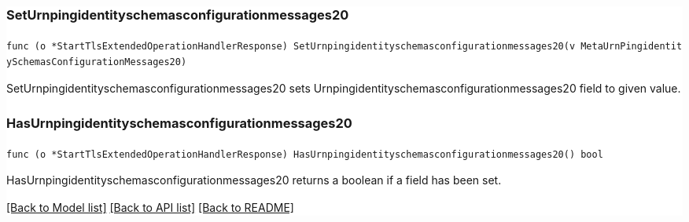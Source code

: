 ### SetUrnpingidentityschemasconfigurationmessages20

`func (o *StartTlsExtendedOperationHandlerResponse) SetUrnpingidentityschemasconfigurationmessages20(v MetaUrnPingidentitySchemasConfigurationMessages20)`

SetUrnpingidentityschemasconfigurationmessages20 sets Urnpingidentityschemasconfigurationmessages20 field to given value.

### HasUrnpingidentityschemasconfigurationmessages20

`func (o *StartTlsExtendedOperationHandlerResponse) HasUrnpingidentityschemasconfigurationmessages20() bool`

HasUrnpingidentityschemasconfigurationmessages20 returns a boolean if a field has been set.


[[Back to Model list]](../README.md#documentation-for-models) [[Back to API list]](../README.md#documentation-for-api-endpoints) [[Back to README]](../README.md)


